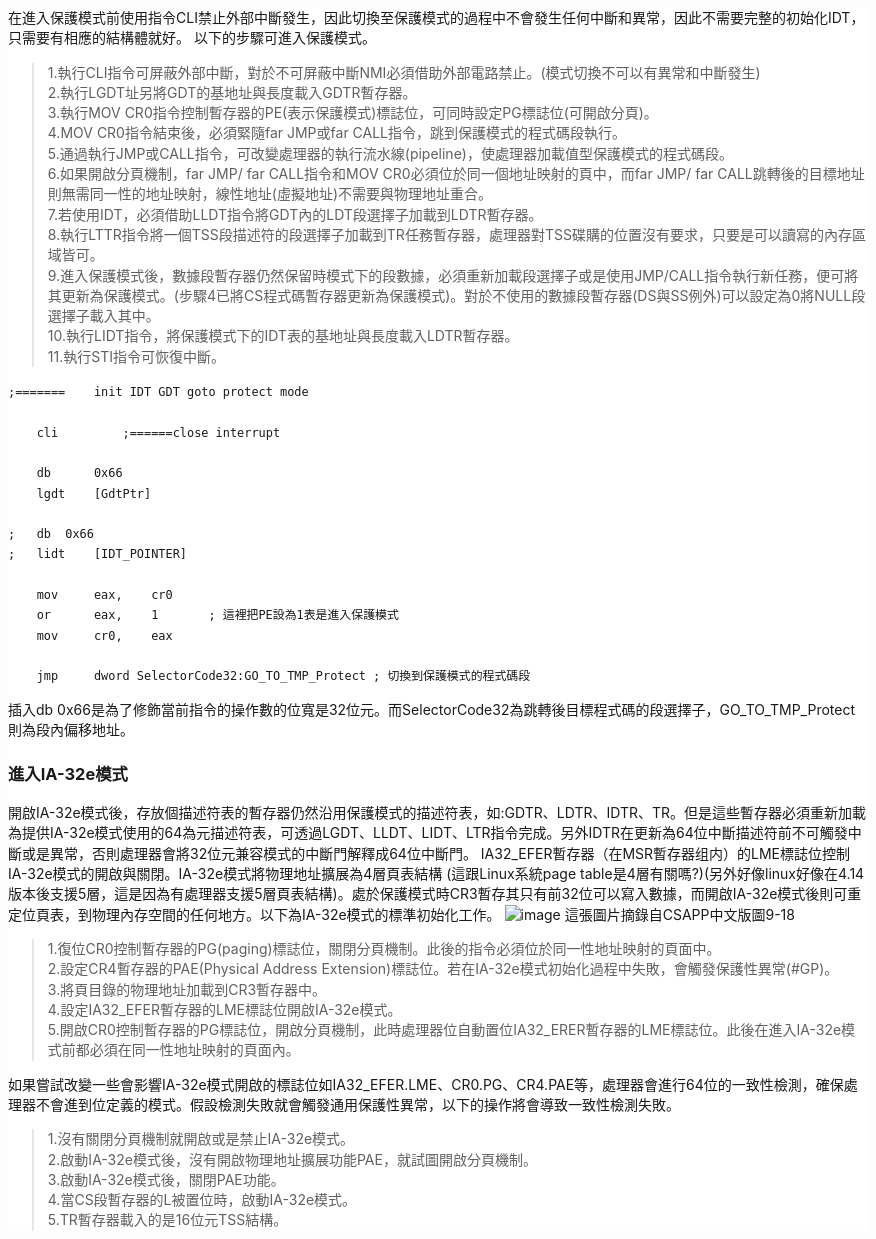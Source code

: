 在進入保護模式前使用指令CLI禁止外部中斷發生，因此切換至保護模式的過程中不會發生任何中斷和異常，因此不需要完整的初始化IDT，只需要有相應的結構體就好。
以下的步驟可進入保護模式。
> 1.執行CLI指令可屏蔽外部中斷，對於不可屏蔽中斷NMI必須借助外部電路禁止。(模式切換不可以有異常和中斷發生)<br>
> 2.執行LGDT址另將GDT的基地址與長度載入GDTR暫存器。<br>
> 3.執行MOV CR0指令控制暫存器的PE(表示保護模式)標誌位，可同時設定PG標誌位(可開啟分頁)。<br>
> 4.MOV CR0指令結束後，必須緊隨far JMP或far CALL指令，跳到保護模式的程式碼段執行。<br>
> 5.通過執行JMP或CALL指令，可改變處理器的執行流水線(pipeline)，使處理器加載值型保護模式的程式碼段。<br>
> 6.如果開啟分頁機制，far JMP/ far CALL指令和MOV CR0必須位於同一個地址映射的頁中，而far JMP/ far CALL跳轉後的目標地址則無需同一性的地址映射，線性地址(虛擬地址)不需要與物理地址重合。<br>
> 7.若使用IDT，必須借助LLDT指令將GDT內的LDT段選擇子加載到LDTR暫存器。<br>
> 8.執行LTTR指令將一個TSS段描述符的段選擇子加載到TR任務暫存器，處理器對TSS碟購的位置沒有要求，只要是可以讀寫的內存區域皆可。<br>
> 9.進入保護模式後，數據段暫存器仍然保留時模式下的段數據，必須重新加載段選擇子或是使用JMP/CALL指令執行新任務，便可將其更新為保護模式。(步驟4已將CS程式碼暫存器更新為保護模式)。對於不使用的數據段暫存器(DS與SS例外)可以設定為0將NULL段選擇子載入其中。<br>
> 10.執行LIDT指令，將保護模式下的IDT表的基地址與長度載入LDTR暫存器。<br>
> 11.執行STI指令可恢復中斷。

```
;=======    init IDT GDT goto protect mode 

    cli         ;======close interrupt

    db      0x66
    lgdt    [GdtPtr]

;	db	0x66
;	lidt	[IDT_POINTER]

    mov     eax,    cr0
    or      eax,    1       ; 這裡把PE設為1表是進入保護模式
    mov     cr0,    eax	

    jmp     dword SelectorCode32:GO_TO_TMP_Protect ; 切換到保護模式的程式碼段
```
插入db 0x66是為了修飾當前指令的操作數的位寬是32位元。而SelectorCode32為跳轉後目標程式碼的段選擇子，GO_TO_TMP_Protect則為段內偏移地址。

### 進入IA-32e模式
開啟IA-32e模式後，存放個描述符表的暫存器仍然沿用保護模式的描述符表，如:GDTR、LDTR、IDTR、TR。但是這些暫存器必須重新加載為提供IA-32e模式使用的64為元描述符表，可透過LGDT、LLDT、LIDT、LTR指令完成。另外IDTR在更新為64位中斷描述符前不可觸發中斷或是異常，否則處理器會將32位元兼容模式的中斷門解釋成64位中斷門。
IA32_EFER暫存器（在MSR暫存器组内）的LME標誌位控制IA-32e模式的開啟與關閉。IA-32e模式將物理地址擴展為4層頁表結構 (這跟Linux系統page table是4層有關嗎?)(另外好像linux好像在4.14版本後支援5層，這是因為有處理器支援5層頁表結構)。處於保護模式時CR3暫存其只有前32位可以寫入數據，而開啟IA-32e模式後則可重定位頁表，到物理內存空間的任何地方。以下為IA-32e模式的標準初始化工作。
![image](https://hackmd.io/_uploads/SyVlyXGYC.png)
這張圖片摘錄自CSAPP中文版圖9-18


>1.復位CR0控制暫存器的PG(paging)標誌位，關閉分頁機制。此後的指令必須位於同一性地址映射的頁面中。 <br/>
>2.設定CR4暫存器的PAE(Physical Address Extension)標誌位。若在IA-32e模式初始化過程中失敗，會觸發保護性異常(#GP)。<br/>
>3.將頁目錄的物理地址加載到CR3暫存器中。<br/>
>4.設定IA32_EFER暫存器的LME標誌位開啟IA-32e模式。<br/>
>5.開啟CR0控制暫存器的PG標誌位，開啟分頁機制，此時處理器位自動置位IA32_ERER暫存器的LME標誌位。此後在進入IA-32e模式前都必須在同一性地址映射的頁面內。<br/>

如果嘗試改變一些會影響IA-32e模式開啟的標誌位如IA32_EFER.LME、CR0.PG、CR4.PAE等，處理器會進行64位的一致性檢測，確保處理器不會進到位定義的模式。假設檢測失敗就會觸發通用保護性異常，以下的操作將會導致一致性檢測失敗。
>1.沒有關閉分頁機制就開啟或是禁止IA-32e模式。<br/>
>2.啟動IA-32e模式後，沒有開啟物理地址擴展功能PAE，就試圖開啟分頁機制。<br/>
>3.啟動IA-32e模式後，關閉PAE功能。<br/>
>4.當CS段暫存器的L被置位時，啟動IA-32e模式。<br/>
>5.TR暫存器載入的是16位元TSS結構。<br/>
